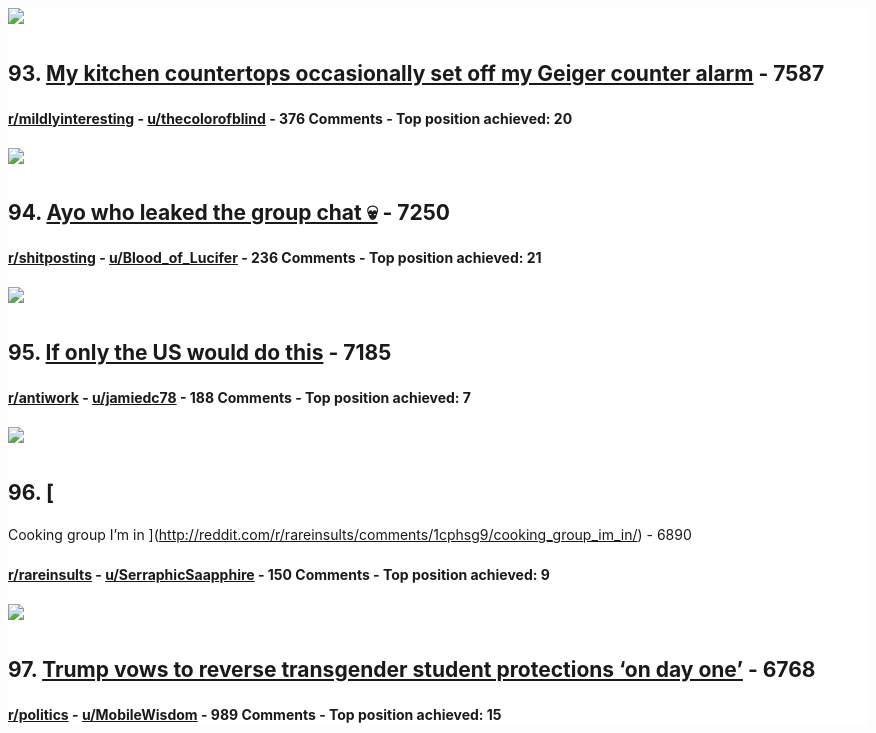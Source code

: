<a href="https://interestingengineering.com/innovation/used-diapers-concrete-mortar"><img src="https://a.thumbs.redditmedia.com/YQF8orIbHaYJYtrHHHA-zj1ZZudsrG96zYj6NpkAOK4.jpg"></img></a>

## 93. [My kitchen countertops occasionally set off my Geiger counter alarm](http://reddit.com/r/mildlyinteresting/comments/1cpobtr/my_kitchen_countertops_occasionally_set_off_my/) - 7587
#### [r/mildlyinteresting](http://reddit.com/r/mildlyinteresting) - [u/thecolorofblind](http://reddit.com/u/thecolorofblind) - 376 Comments - Top position achieved: 20

<a href="https://i.redd.it/50pzv36rfuzc1.jpeg"><img src="https://a.thumbs.redditmedia.com/TXUyb7Y4jacdbKbeLmubCyHRZqBspMYXBay0l3nHLD4.jpg"></img></a>

## 94. [Ayo who leaked the group chat 💀](http://reddit.com/r/shitposting/comments/1cpg1j7/ayo_who_leaked_the_group_chat/) - 7250
#### [r/shitposting](http://reddit.com/r/shitposting) - [u/Blood_of_Lucifer](http://reddit.com/u/Blood_of_Lucifer) - 236 Comments - Top position achieved: 21

<a href="https://v.redd.it/ctqmqpnzfszc1"><img src="https://external-preview.redd.it/ZjE4Zmhta3pmc3pjMYX-oxDvSS-oo4jUUa6LO3NC9LXWQDqlAI1-hSNdHj6A.png?width=140&amp;height=140&amp;crop=140:140,smart&amp;format=jpg&amp;v=enabled&amp;lthumb=true&amp;s=f230816450e1fe9fdabdea4578e77b3b4b5a43c2"></img></a>

## 95. [If only the US would do this](http://reddit.com/r/antiwork/comments/1cptid8/if_only_the_us_would_do_this/) - 7185
#### [r/antiwork](http://reddit.com/r/antiwork) - [u/jamiedc78](http://reddit.com/u/jamiedc78) - 188 Comments - Top position achieved: 7

<a href="https://i.redd.it/0ibn6fmjnvzc1.jpeg"><img src="https://b.thumbs.redditmedia.com/wZO7sOpFcKDEi_7By_HYThH0snjmvze6uGKm872JV5M.jpg"></img></a>

## 96. [
Cooking group I’m in
](http://reddit.com/r/rareinsults/comments/1cphsg9/cooking_group_im_in/) - 6890
#### [r/rareinsults](http://reddit.com/r/rareinsults) - [u/SerraphicSaapphire](http://reddit.com/u/SerraphicSaapphire) - 150 Comments - Top position achieved: 9

<a href="https://i.redd.it/v2kb15wuwszc1.jpeg"><img src="https://b.thumbs.redditmedia.com/wuoagsIMEwR_6EYcj6qOthS0dQXbkDpAo3cv8xhnELU.jpg"></img></a>

## 97. [Trump vows to reverse transgender student protections ‘on day one’](http://reddit.com/r/politics/comments/1cph1fs/trump_vows_to_reverse_transgender_student/) - 6768
#### [r/politics](http://reddit.com/r/politics) - [u/MobileWisdom](http://reddit.com/u/MobileWisdom) - 989 Comments - Top position achieved: 15

